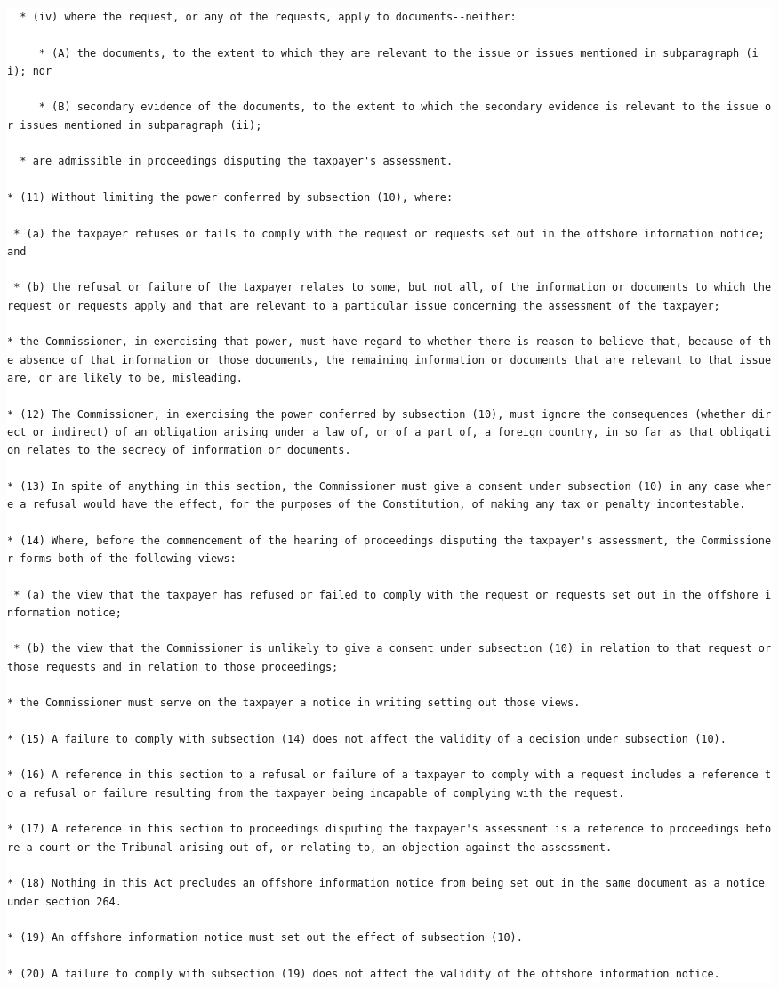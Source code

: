       * (iv) where the request, or any of the requests, apply to documents--neither:

         * (A) the documents, to the extent to which they are relevant to the issue or issues mentioned in subparagraph (ii); nor

         * (B) secondary evidence of the documents, to the extent to which the secondary evidence is relevant to the issue or issues mentioned in subparagraph (ii);

      * are admissible in proceedings disputing the taxpayer's assessment.

    * (11) Without limiting the power conferred by subsection (10), where:

     * (a) the taxpayer refuses or fails to comply with the request or requests set out in the offshore information notice; and

     * (b) the refusal or failure of the taxpayer relates to some, but not all, of the information or documents to which the request or requests apply and that are relevant to a particular issue concerning the assessment of the taxpayer;

    * the Commissioner, in exercising that power, must have regard to whether there is reason to believe that, because of the absence of that information or those documents, the remaining information or documents that are relevant to that issue are, or are likely to be, misleading.

    * (12) The Commissioner, in exercising the power conferred by subsection (10), must ignore the consequences (whether direct or indirect) of an obligation arising under a law of, or of a part of, a foreign country, in so far as that obligation relates to the secrecy of information or documents.

    * (13) In spite of anything in this section, the Commissioner must give a consent under subsection (10) in any case where a refusal would have the effect, for the purposes of the Constitution, of making any tax or penalty incontestable.

    * (14) Where, before the commencement of the hearing of proceedings disputing the taxpayer's assessment, the Commissioner forms both of the following views:

     * (a) the view that the taxpayer has refused or failed to comply with the request or requests set out in the offshore information notice;

     * (b) the view that the Commissioner is unlikely to give a consent under subsection (10) in relation to that request or those requests and in relation to those proceedings;

    * the Commissioner must serve on the taxpayer a notice in writing setting out those views.

    * (15) A failure to comply with subsection (14) does not affect the validity of a decision under subsection (10).

    * (16) A reference in this section to a refusal or failure of a taxpayer to comply with a request includes a reference to a refusal or failure resulting from the taxpayer being incapable of complying with the request.

    * (17) A reference in this section to proceedings disputing the taxpayer's assessment is a reference to proceedings before a court or the Tribunal arising out of, or relating to, an objection against the assessment.

    * (18) Nothing in this Act precludes an offshore information notice from being set out in the same document as a notice under section 264.

    * (19) An offshore information notice must set out the effect of subsection (10).

    * (20) A failure to comply with subsection (19) does not affect the validity of the offshore information notice.

